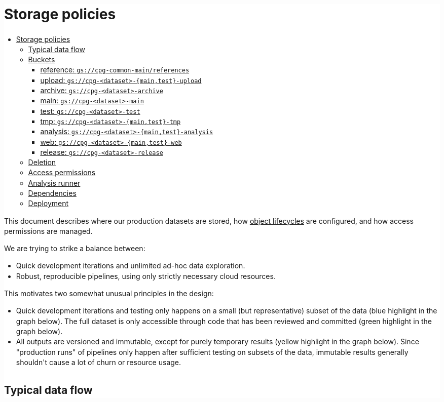 # Storage policies

- [Storage policies](#storage-policies)
  - [Typical data flow](#typical-data-flow)
  - [Buckets](#buckets)
    - [reference: `gs://cpg-common-main/references`](#reference-gscpg-reference)
    - [upload: `gs://cpg-<dataset>-{main,test}-upload`](#upload-gscpg-dataset-maintest-upload)
    - [archive: `gs://cpg-<dataset>-archive`](#archive-gscpg-dataset-archive)
    - [main: `gs://cpg-<dataset>-main`](#main-gscpg-dataset-main)
    - [test: `gs://cpg-<dataset>-test`](#test-gscpg-dataset-test)
    - [tmp: `gs://cpg-<dataset>-{main,test}-tmp`](#tmp-gscpg-dataset-maintest-tmp)
    - [analysis: `gs://cpg-<dataset>-{main,test}-analysis`](#analysis-gscpg-dataset-maintest-analysis)
    - [web: `gs://cpg-<dataset>-{main,test}-web`](#web-gscpg-dataset-maintest-web)
    - [release: `gs://cpg-<dataset>-release`](#release-gscpg-dataset-release)
  - [Deletion](#deletion)
  - [Access permissions](#access-permissions)
  - [Analysis runner](#analysis-runner)
  - [Dependencies](#dependencies)
  - [Deployment](#deployment)

This document describes where our production datasets are stored, how
[object lifecycles](https://cloud.google.com/storage/docs/lifecycle) are
configured, and how access permissions are managed.

We are trying to strike a balance between:

- Quick development iterations and unlimited ad-hoc data exploration.
- Robust, reproducible pipelines, using only strictly necessary cloud resources.

This motivates two somewhat unusual principles in the design:

- Quick development iterations and testing only happens on a small (but
  representative) subset of the data (blue highlight in the graph below). The
  full dataset is only accessible through code that has been reviewed and
  committed (green highlight in the graph below).
- All outputs are versioned and immutable, except for purely temporary results
  (yellow highlight in the graph below). Since "production runs" of pipelines
  only happen after sufficient testing on subsets of the data, immutable results
  generally shouldn't cause a lot of churn or resource usage.

## Typical data flow

